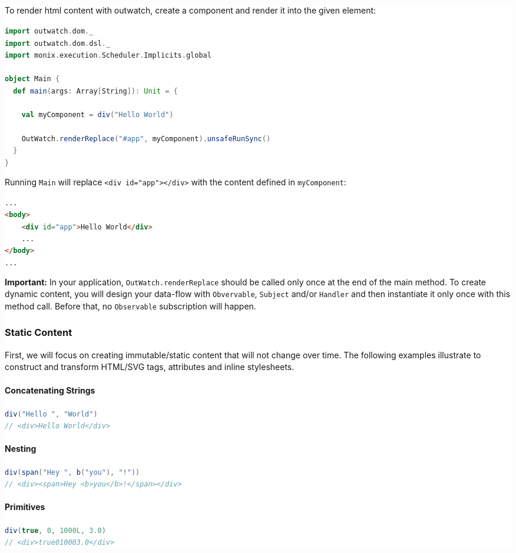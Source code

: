 To render html content with outwatch, create a component and render it into the given element:

```scala
import outwatch.dom._
import outwatch.dom.dsl._
import monix.execution.Scheduler.Implicits.global

object Main {
  def main(args: Array[String]): Unit = {
    
    val myComponent = div("Hello World")

    OutWatch.renderReplace("#app", myComponent).unsafeRunSync()
  }
}
```

Running `Main` will replace `<div id="app"></div>` with the content defined in `myComponent`:

```html
...
<body>
    <div id="app">Hello World</div>
    ...
</body>
...
```

**Important:** In your application, `OutWatch.renderReplace` should be called only once at the end of the main method. To create dynamic content, you will design your data-flow with `Obvervable`, `Subject` and/or `Handler` and then instantiate it only once with this method call. Before that, no `Observable` subscription will happen.

### Static Content
First, we will focus on creating immutable/static content that will not change over time. The following examples illustrate to construct and transform HTML/SVG tags, attributes and inline stylesheets.

#### Concatenating Strings
```scala
div("Hello ", "World")
// <div>Hello World</div>
```


#### Nesting
```scala
div(span("Hey ", b("you"), "!"))
// <div><span>Hey <b>you</b>!</span></div>
```


#### Primitives
```scala
div(true, 0, 1000L, 3.0)
// <div>true010003.0</div>
```
